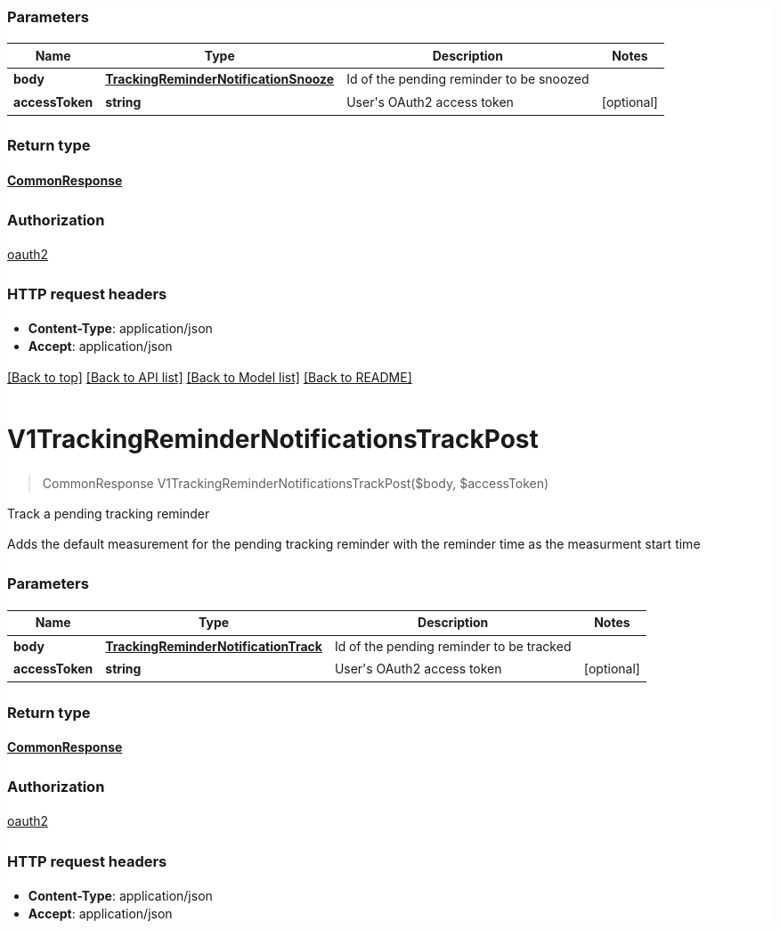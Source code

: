 ### Parameters

Name | Type | Description  | Notes
------------- | ------------- | ------------- | -------------
 **body** | [**TrackingReminderNotificationSnooze**](TrackingReminderNotificationSnooze.md)| Id of the pending reminder to be snoozed | 
 **accessToken** | **string**| User&#39;s OAuth2 access token | [optional] 

### Return type

[**CommonResponse**](CommonResponse.md)

### Authorization

[oauth2](../README.md#oauth2)

### HTTP request headers

 - **Content-Type**: application/json
 - **Accept**: application/json

[[Back to top]](#) [[Back to API list]](../README.md#documentation-for-api-endpoints) [[Back to Model list]](../README.md#documentation-for-models) [[Back to README]](../README.md)

# **V1TrackingReminderNotificationsTrackPost**
> CommonResponse V1TrackingReminderNotificationsTrackPost($body, $accessToken)

Track a pending tracking reminder

Adds the default measurement for the pending tracking reminder with the reminder time as the measurment start time


### Parameters

Name | Type | Description  | Notes
------------- | ------------- | ------------- | -------------
 **body** | [**TrackingReminderNotificationTrack**](TrackingReminderNotificationTrack.md)| Id of the pending reminder to be tracked | 
 **accessToken** | **string**| User&#39;s OAuth2 access token | [optional] 

### Return type

[**CommonResponse**](CommonResponse.md)

### Authorization

[oauth2](../README.md#oauth2)

### HTTP request headers

 - **Content-Type**: application/json
 - **Accept**: application/json
